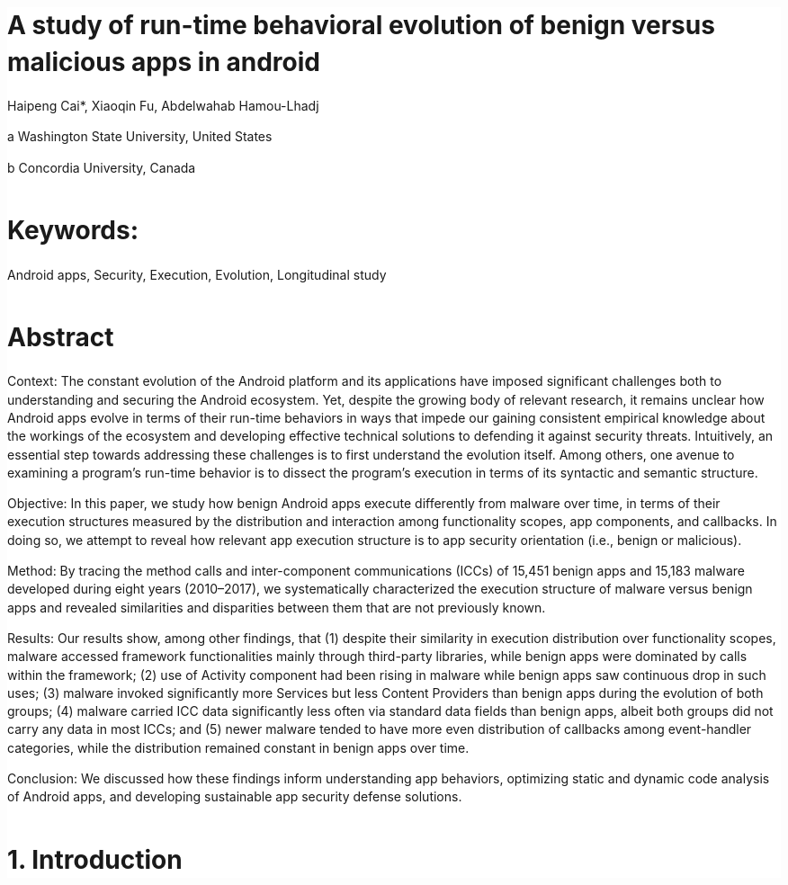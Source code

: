 

# A study of run-time behavioral evolution of benign versus malicious apps in android

Haipeng Cai*, Xiaoqin Fu, Abdelwahab Hamou-Lhadj

a Washington State University, United States

b Concordia University, Canada

# Keywords:

Android apps, Security, Execution, Evolution, Longitudinal study

# Abstract

Context: The constant evolution of the Android platform and its applications have imposed significant challenges both to understanding and securing the Android ecosystem. Yet, despite the growing body of relevant research, it remains unclear how Android apps evolve in terms of their run-time behaviors in ways that impede our gaining consistent empirical knowledge about the workings of the ecosystem and developing effective technical solutions to defending it against security threats. Intuitively, an essential step towards addressing these challenges is to first understand the evolution itself. Among others, one avenue to examining a program’s run-time behavior is to dissect the program’s execution in terms of its syntactic and semantic structure.

Objective: In this paper, we study how benign Android apps execute differently from malware over time, in terms of their execution structures measured by the distribution and interaction among functionality scopes, app components, and callbacks. In doing so, we attempt to reveal how relevant app execution structure is to app security orientation (i.e., benign or malicious).

Method: By tracing the method calls and inter-component communications (ICCs) of 15,451 benign apps and 15,183 malware developed during eight years (2010–2017), we systematically characterized the execution structure of malware versus benign apps and revealed similarities and disparities between them that are not previously known.

Results: Our results show, among other findings, that (1) despite their similarity in execution distribution over functionality scopes, malware accessed framework functionalities mainly through third-party libraries, while benign apps were dominated by calls within the framework; (2) use of Activity component had been rising in malware while benign apps saw continuous drop in such uses; (3) malware invoked significantly more Services but less Content Providers than benign apps during the evolution of both groups; (4) malware carried ICC data significantly less often via standard data fields than benign apps, albeit both groups did not carry any data in most ICCs; and (5) newer malware tended to have more even distribution of callbacks among event-handler categories, while the distribution remained constant in benign apps over time.

Conclusion: We discussed how these findings inform understanding app behaviors, optimizing static and dynamic code analysis of Android apps, and developing sustainable app security defense solutions.

# 1. Introduction
